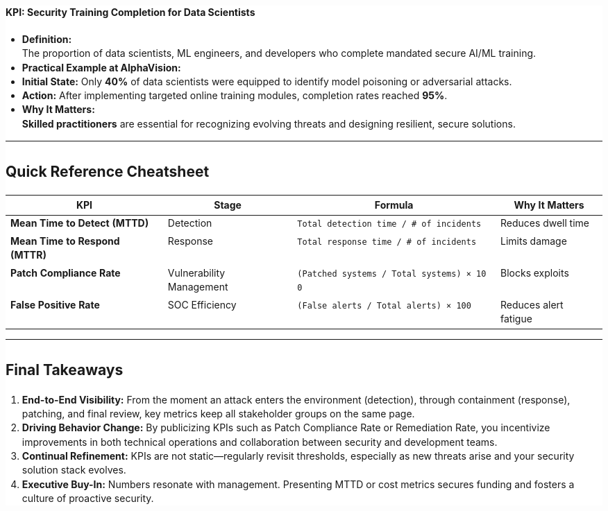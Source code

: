 #### **KPI: Security Training Completion for Data Scientists**
- **Definition:**  
    The proportion of data scientists, ML engineers, and developers who complete mandated secure AI/ML training.
- **Practical Example at AlphaVision:**
- **Initial State:** Only **40%** of data scientists were equipped to identify model poisoning or adversarial attacks.
- **Action:** After implementing targeted online training modules, completion rates reached **95%**.
- **Why It Matters:**  
    **Skilled practitioners** are essential for recognizing evolving threats and designing resilient, secure solutions.

---
## Quick Reference Cheatsheet

| **KPI**                         | **Stage**                | **Formula**                               | **Why It Matters**    |
| ------------------------------- | ------------------------ | ----------------------------------------- | --------------------- |
| **Mean Time to Detect (MTTD)**  | Detection                | `Total detection time / # of incidents`   | Reduces dwell time    |
| **Mean Time to Respond (MTTR)** | Response                 | `Total response time / # of incidents`    | Limits damage         |
| **Patch Compliance Rate**       | Vulnerability Management | `(Patched systems / Total systems) × 100` | Blocks exploits       |
| **False Positive Rate**         | SOC Efficiency           | `(False alerts / Total alerts) × 100`     | Reduces alert fatigue |

---
## Final Takeaways

1. **End-to-End Visibility:** From the moment an attack enters the environment (detection), through containment (response), patching, and final review, key metrics keep all stakeholder groups on the same page.
2. **Driving Behavior Change:** By publicizing KPIs such as Patch Compliance Rate or Remediation Rate, you incentivize improvements in both technical operations and collaboration between security and development teams.
3. **Continual Refinement:** KPIs are not static—regularly revisit thresholds, especially as new threats arise and your security solution stack evolves.
4. **Executive Buy-In:** Numbers resonate with management. Presenting MTTD or cost metrics secures funding and fosters a culture of proactive security.
